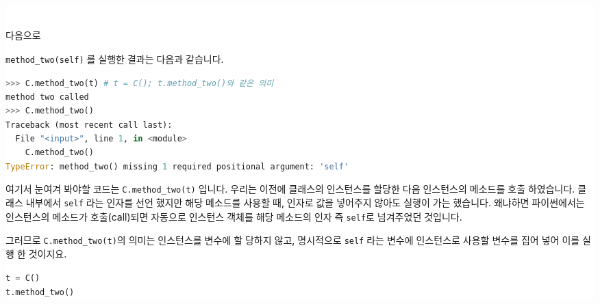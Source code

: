 <br>

다음으로 

`method_two(self)` 를 실행한 결과는 다음과 같습니다.

```python
>>> C.method_two(t) # t = C(); t.method_two()와 같은 의미
method two called
>>> C.method_two()
Traceback (most recent call last):
  File "<input>", line 1, in <module>
    C.method_two()
TypeError: method_two() missing 1 required positional argument: 'self'
```

여기서 눈여겨 봐야할 코드는 `C.method_two(t)` 입니다. 우리는 이전에 클래스의 인스턴스를 할당한 다음 인스턴스의 메소드를 호출 하였습니다. 클래스 내부에서 `self` 라는 인자를 선언 했지만 해당 메소드를 사용할 때, 인자로 값을 넣어주지 않아도 실행이 가는 했습니다. 왜냐하면 파이썬에서는 인스턴스의 메소드가 호출(call)되면 자동으로 인스턴스 객체를 해당 메소드의 인자 즉 `self`로 넘겨주었던 것입니다. 

그러므로 `C.method_two(t)`의 의미는 인스턴스를 변수에 할 당하지 않고, 명시적으로 `self` 라는 변수에 인스턴스로 사용할 변수를 집어 넣어 이를 실행 한 것이지요.

```python
t = C()
t.method_two()
```


